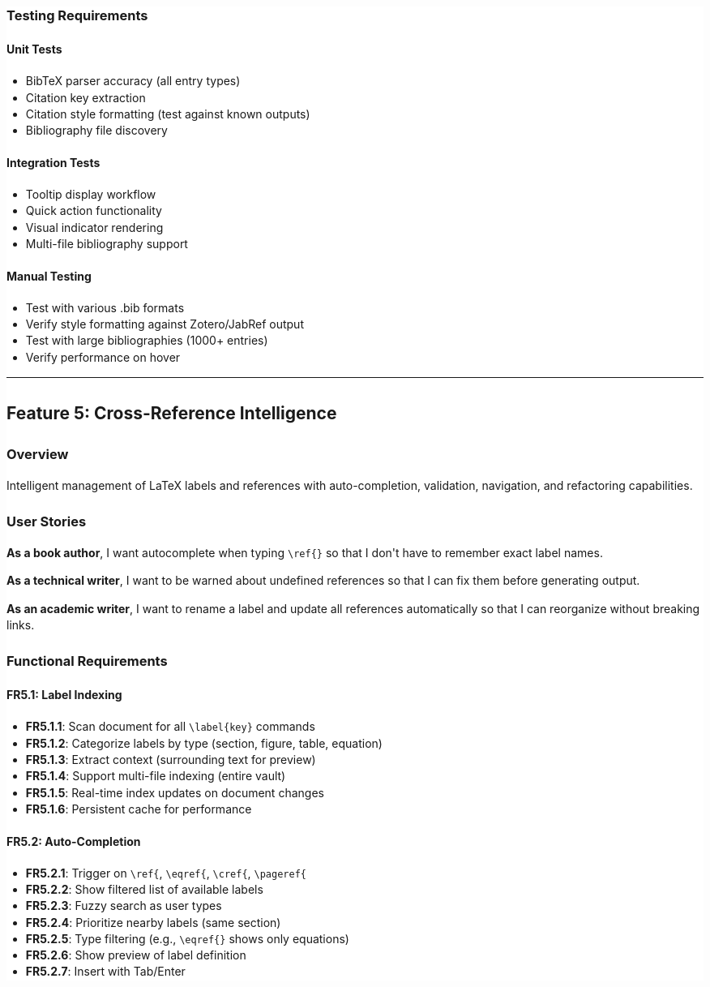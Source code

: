 ### Testing Requirements

#### Unit Tests
- BibTeX parser accuracy (all entry types)
- Citation key extraction
- Citation style formatting (test against known outputs)
- Bibliography file discovery

#### Integration Tests
- Tooltip display workflow
- Quick action functionality
- Visual indicator rendering
- Multi-file bibliography support

#### Manual Testing
- Test with various .bib formats
- Verify style formatting against Zotero/JabRef output
- Test with large bibliographies (1000+ entries)
- Verify performance on hover

---

## Feature 5: Cross-Reference Intelligence

### Overview
Intelligent management of LaTeX labels and references with auto-completion, validation, navigation, and refactoring capabilities.

### User Stories

**As a book author**, I want autocomplete when typing `\ref{}` so that I don't have to remember exact label names.

**As a technical writer**, I want to be warned about undefined references so that I can fix them before generating output.

**As an academic writer**, I want to rename a label and update all references automatically so that I can reorganize without breaking links.

### Functional Requirements

#### FR5.1: Label Indexing
- **FR5.1.1**: Scan document for all `\label{key}` commands
- **FR5.1.2**: Categorize labels by type (section, figure, table, equation)
- **FR5.1.3**: Extract context (surrounding text for preview)
- **FR5.1.4**: Support multi-file indexing (entire vault)
- **FR5.1.5**: Real-time index updates on document changes
- **FR5.1.6**: Persistent cache for performance

#### FR5.2: Auto-Completion
- **FR5.2.1**: Trigger on `\ref{`, `\eqref{`, `\cref{`, `\pageref{`
- **FR5.2.2**: Show filtered list of available labels
- **FR5.2.3**: Fuzzy search as user types
- **FR5.2.4**: Prioritize nearby labels (same section)
- **FR5.2.5**: Type filtering (e.g., `\eqref{}` shows only equations)
- **FR5.2.6**: Show preview of label definition
- **FR5.2.7**: Insert with Tab/Enter
